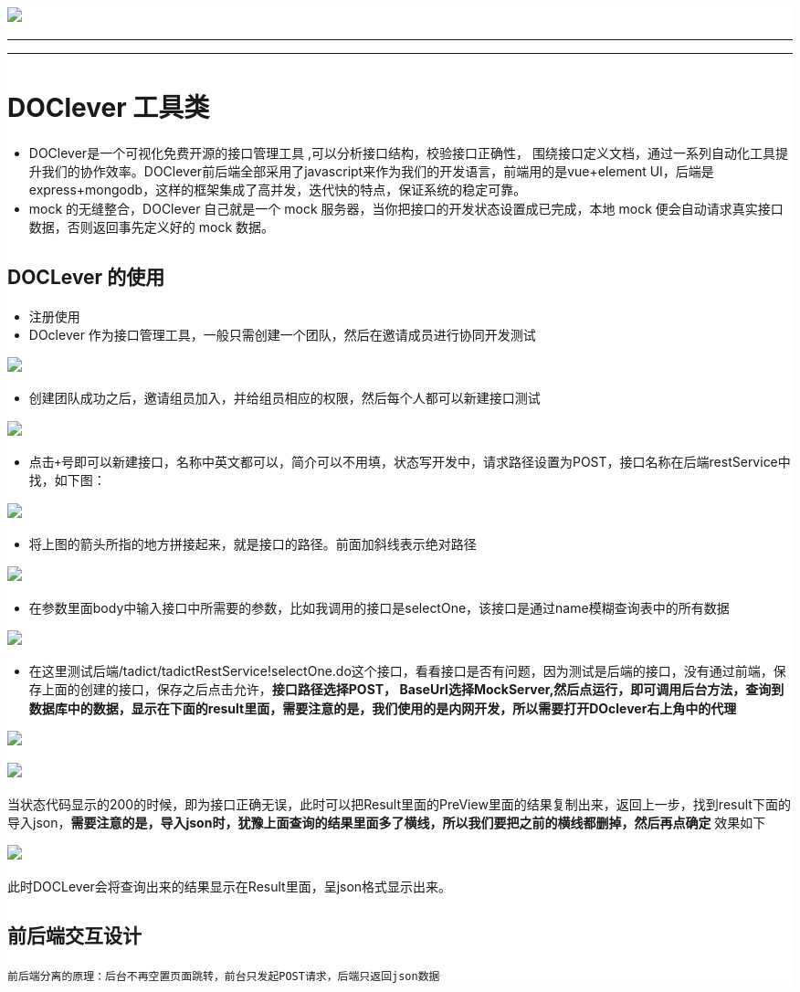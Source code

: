 ![](http://pkzuokcq8.bkt.clouddn.com/myfile/20190108191423.png)



******
------
# DOClever 工具类
- DOClever是一个可视化免费开源的接口管理工具 ,可以分析接口结构，校验接口正确性， 围绕接口定义文档，通过一系列自动化工具提升我们的协作效率。DOClever前后端全部采用了javascript来作为我们的开发语言，前端用的是vue+element UI，后端是express+mongodb，这样的框架集成了高并发，迭代快的特点，保证系统的稳定可靠。
- mock 的无缝整合，DOClever 自己就是一个 mock 服务器，当你把接口的开发状态设置成已完成，本地 mock 便会自动请求真实接口数据，否则返回事先定义好的 mock 数据。

## DOCLever 的使用
+ 注册使用
+ DOclever 作为接口管理工具，一般只需创建一个团队，然后在邀请成员进行协同开发测试

![](http://pkzuokcq8.bkt.clouddn.com/myfile/20190108174131.png)

+ 创建团队成功之后，邀请组员加入，并给组员相应的权限，然后每个人都可以新建接口测试

![](http://pkzuokcq8.bkt.clouddn.com/myfile/20190108174649.png)

+ 点击`+`号即可以新建接口，名称中英文都可以，简介可以不用填，状态写开发中，请求路径设置为POST，接口名称在后端restService中找，如下图：

![](http://pkzuokcq8.bkt.clouddn.com/myfile/20190108175121.png)

- 将上图的箭头所指的地方拼接起来，就是接口的路径。前面加斜线表示绝对路径

![](http://pkzuokcq8.bkt.clouddn.com/myfile/20190108175213.png)

- 在参数里面body中输入接口中所需要的参数，比如我调用的接口是selectOne，该接口是通过name模糊查询表中的所有数据

![](http://pkzuokcq8.bkt.clouddn.com/myfile/20190108175706.png)

- 在这里测试后端/tadict/tadictRestService!selectOne.do这个接口，看看接口是否有问题，因为测试是后端的接口，没有通过前端，保存上面的创建的接口，保存之后点击允许，**接口路径选择POST， BaseUrl选择MockServer,然后点运行，即可调用后台方法，查询到数据库中的数据，显示在下面的result里面，需要注意的是，我们使用的是内网开发，所以需要打开DOclever右上角中的代理**

![](http://pkzuokcq8.bkt.clouddn.com/myfile/20190108180251.png)

![](http://pkzuokcq8.bkt.clouddn.com/myfile/20190108180310.png)

当状态代码显示的200的时候，即为接口正确无误，此时可以把Result里面的PreView里面的结果复制出来，返回上一步，找到result下面的导入json，**需要注意的是，导入json时，犹豫上面查询的结果里面多了横线，所以我们要把之前的横线都删掉，然后再点确定** 效果如下

![](http://pkzuokcq8.bkt.clouddn.com/myfile/20190109090612.png)

此时DOCLever会将查询出来的结果显示在Result里面，呈json格式显示出来。


## 前后端交互设计
    前后端分离的原理：后台不再空置页面跳转，前台只发起POST请求，后端只返回json数据
